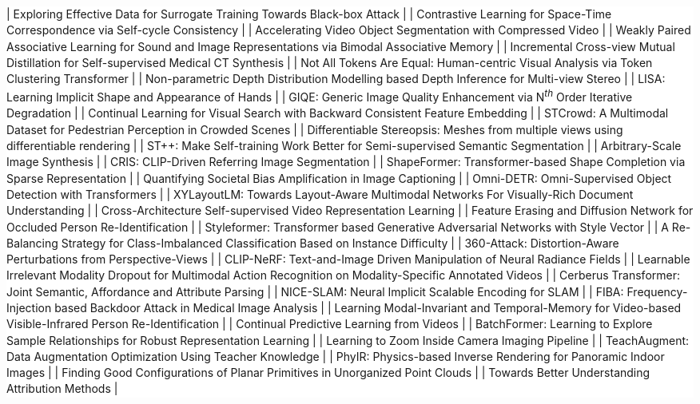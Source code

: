 | Exploring Effective Data for Surrogate Training Towards Black-box Attack                                                                  |
| Contrastive Learning for Space-Time Correspondence via Self-cycle Consistency                                                             |
| Accelerating Video Object Segmentation with Compressed Video                                                                              |
| Weakly Paired Associative Learning for Sound and Image Representations via Bimodal Associative Memory                                     |
| Incremental Cross-view Mutual Distillation for Self-supervised Medical CT Synthesis                                                       |
| Not All Tokens Are Equal: Human-centric Visual Analysis via Token Clustering Transformer                                                  |
| Non-parametric Depth Distribution Modelling based Depth Inference for Multi-view Stereo                                                   |
| LISA: Learning Implicit Shape and Appearance of Hands                                                                                     |
| GIQE: Generic Image Quality Enhancement via N$^{th}$ Order Iterative Degradation                                                          |
| Continual Learning for Visual Search with Backward Consistent Feature Embedding                                                           |
| STCrowd: A Multimodal Dataset for Pedestrian Perception in Crowded Scenes                                                                 |
| Differentiable Stereopsis: Meshes from multiple views using differentiable rendering                                                      |
| ST++: Make Self-training Work Better for Semi-supervised Semantic Segmentation                                                            |
| Arbitrary-Scale Image Synthesis                                                                                                           |
| CRIS: CLIP-Driven Referring Image Segmentation                                                                                            |
| ShapeFormer: Transformer-based Shape Completion via Sparse Representation                                                                 |
| Quantifying Societal Bias Amplification in Image Captioning                                                                               |
| Omni-DETR: Omni-Supervised Object Detection with Transformers                                                                             |
| XYLayoutLM: Towards Layout-Aware Multimodal Networks For Visually-Rich Document Understanding                                             |
| Cross-Architecture Self-supervised Video Representation Learning                                                                          |
| Feature Erasing and Diffusion Network for Occluded Person Re-Identification                                                               |
| Styleformer: Transformer based Generative Adversarial Networks with Style Vector                                                          |
| A Re-Balancing Strategy for Class-Imbalanced Classification Based on Instance Difficulty                                                  |
| 360-Attack: Distortion-Aware Perturbations from Perspective-Views                                                                         |
| CLIP-NeRF: Text-and-Image Driven Manipulation of Neural Radiance Fields                                                                   |
| Learnable Irrelevant Modality Dropout for Multimodal Action Recognition on Modality-Specific Annotated Videos                             |
| Cerberus Transformer: Joint Semantic, Affordance and Attribute Parsing                                                                    |
| NICE-SLAM: Neural Implicit Scalable Encoding for SLAM                                                                                     |
| FIBA: Frequency-Injection based Backdoor Attack in Medical Image Analysis                                                                 |
| Learning Modal-Invariant and Temporal-Memory for Video-based Visible-Infrared Person Re-Identification                                    |
| Continual Predictive Learning from Videos                                                                                                 |
| BatchFormer: Learning to Explore Sample Relationships for Robust Representation Learning                                                  |
| Learning to Zoom Inside Camera Imaging Pipeline                                                                                           |
| TeachAugment: Data Augmentation Optimization Using Teacher Knowledge                                                                      |
| PhyIR: Physics-based Inverse Rendering for Panoramic Indoor Images                                                                        |
| Finding Good Configurations of Planar Primitives in Unorganized Point Clouds                                                              |
| Towards Better Understanding Attribution Methods                                                                                          |